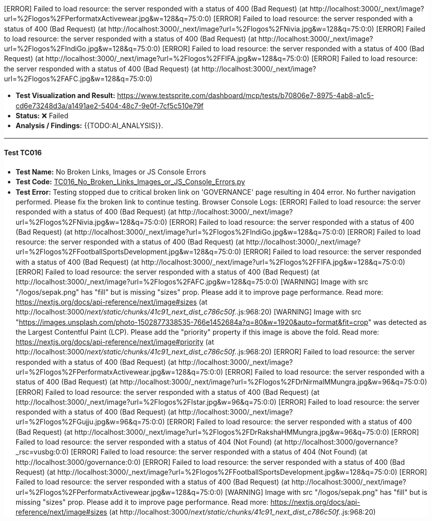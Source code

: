 [ERROR] Failed to load resource: the server responded with a status of 400 (Bad Request) (at http://localhost:3000/_next/image?url=%2Flogos%2FPerformatxActivewear.jpg&w=128&q=75:0:0)
[ERROR] Failed to load resource: the server responded with a status of 400 (Bad Request) (at http://localhost:3000/_next/image?url=%2Flogos%2FNivia.jpg&w=128&q=75:0:0)
[ERROR] Failed to load resource: the server responded with a status of 400 (Bad Request) (at http://localhost:3000/_next/image?url=%2Flogos%2FIndiGo.jpg&w=128&q=75:0:0)
[ERROR] Failed to load resource: the server responded with a status of 400 (Bad Request) (at http://localhost:3000/_next/image?url=%2Flogos%2FFIFA.jpg&w=128&q=75:0:0)
[ERROR] Failed to load resource: the server responded with a status of 400 (Bad Request) (at http://localhost:3000/_next/image?url=%2Flogos%2FAFC.jpg&w=128&q=75:0:0)
- **Test Visualization and Result:** https://www.testsprite.com/dashboard/mcp/tests/b70806e7-8975-4ab8-a1c5-cd6e73248d3a/a1491ae2-5404-48c7-9e0f-7cf5c510e79f
- **Status:** ❌ Failed
- **Analysis / Findings:** {{TODO:AI_ANALYSIS}}.
---

#### Test TC016
- **Test Name:** No Broken Links, Images or JS Console Errors
- **Test Code:** [TC016_No_Broken_Links_Images_or_JS_Console_Errors.py](./TC016_No_Broken_Links_Images_or_JS_Console_Errors.py)
- **Test Error:** Testing stopped due to critical broken link on 'GOVERNANCE' page resulting in 404 error. No further navigation performed. Please fix the broken link to continue testing.
Browser Console Logs:
[ERROR] Failed to load resource: the server responded with a status of 400 (Bad Request) (at http://localhost:3000/_next/image?url=%2Flogos%2FNivia.jpg&w=128&q=75:0:0)
[ERROR] Failed to load resource: the server responded with a status of 400 (Bad Request) (at http://localhost:3000/_next/image?url=%2Flogos%2FIndiGo.jpg&w=128&q=75:0:0)
[ERROR] Failed to load resource: the server responded with a status of 400 (Bad Request) (at http://localhost:3000/_next/image?url=%2Flogos%2FFootballSportsDevelopment.jpg&w=128&q=75:0:0)
[ERROR] Failed to load resource: the server responded with a status of 400 (Bad Request) (at http://localhost:3000/_next/image?url=%2Flogos%2FFIFA.jpg&w=128&q=75:0:0)
[ERROR] Failed to load resource: the server responded with a status of 400 (Bad Request) (at http://localhost:3000/_next/image?url=%2Flogos%2FAFC.jpg&w=128&q=75:0:0)
[WARNING] Image with src "/logos/sepak.png" has "fill" but is missing "sizes" prop. Please add it to improve page performance. Read more: https://nextjs.org/docs/api-reference/next/image#sizes (at http://localhost:3000/_next/static/chunks/41c91_next_dist_c786c50f._.js:968:20)
[WARNING] Image with src "https://images.unsplash.com/photo-1502877338535-766e1452684a?q=80&w=1920&auto=format&fit=crop" was detected as the Largest Contentful Paint (LCP). Please add the "priority" property if this image is above the fold.
Read more: https://nextjs.org/docs/api-reference/next/image#priority (at http://localhost:3000/_next/static/chunks/41c91_next_dist_c786c50f._.js:968:20)
[ERROR] Failed to load resource: the server responded with a status of 400 (Bad Request) (at http://localhost:3000/_next/image?url=%2Flogos%2FPerformatxActivewear.jpg&w=128&q=75:0:0)
[ERROR] Failed to load resource: the server responded with a status of 400 (Bad Request) (at http://localhost:3000/_next/image?url=%2Flogos%2FDrNirmalMMungra.jpg&w=96&q=75:0:0)
[ERROR] Failed to load resource: the server responded with a status of 400 (Bad Request) (at http://localhost:3000/_next/image?url=%2Flogos%2FIstar.jpg&w=96&q=75:0:0)
[ERROR] Failed to load resource: the server responded with a status of 400 (Bad Request) (at http://localhost:3000/_next/image?url=%2Flogos%2FGujju.jpg&w=96&q=75:0:0)
[ERROR] Failed to load resource: the server responded with a status of 400 (Bad Request) (at http://localhost:3000/_next/image?url=%2Flogos%2FDrRakshaHMMungra.jpg&w=96&q=75:0:0)
[ERROR] Failed to load resource: the server responded with a status of 404 (Not Found) (at http://localhost:3000/governance?_rsc=vusbg:0:0)
[ERROR] Failed to load resource: the server responded with a status of 404 (Not Found) (at http://localhost:3000/governance:0:0)
[ERROR] Failed to load resource: the server responded with a status of 400 (Bad Request) (at http://localhost:3000/_next/image?url=%2Flogos%2FFootballSportsDevelopment.jpg&w=128&q=75:0:0)
[ERROR] Failed to load resource: the server responded with a status of 400 (Bad Request) (at http://localhost:3000/_next/image?url=%2Flogos%2FPerformatxActivewear.jpg&w=128&q=75:0:0)
[WARNING] Image with src "/logos/sepak.png" has "fill" but is missing "sizes" prop. Please add it to improve page performance. Read more: https://nextjs.org/docs/api-reference/next/image#sizes (at http://localhost:3000/_next/static/chunks/41c91_next_dist_c786c50f._.js:968:20)